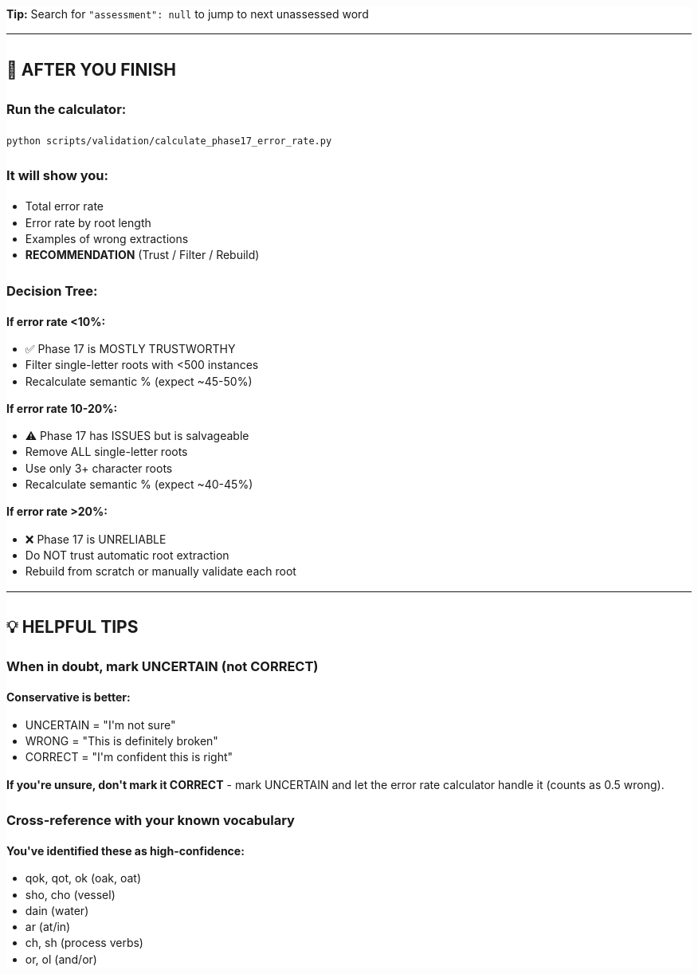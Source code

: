 **Tip:** Search for `"assessment": null` to jump to next unassessed word

---

## 🧮 AFTER YOU FINISH

### Run the calculator:
```bash
python scripts/validation/calculate_phase17_error_rate.py
```

### It will show you:
- Total error rate
- Error rate by root length
- Examples of wrong extractions
- **RECOMMENDATION** (Trust / Filter / Rebuild)

### Decision Tree:

**If error rate <10%:**
- ✅ Phase 17 is MOSTLY TRUSTWORTHY
- Filter single-letter roots with <500 instances
- Recalculate semantic % (expect ~45-50%)

**If error rate 10-20%:**
- ⚠️ Phase 17 has ISSUES but is salvageable
- Remove ALL single-letter roots
- Use only 3+ character roots
- Recalculate semantic % (expect ~40-45%)

**If error rate >20%:**
- ❌ Phase 17 is UNRELIABLE
- Do NOT trust automatic root extraction
- Rebuild from scratch or manually validate each root

---

## 💡 HELPFUL TIPS

### When in doubt, mark UNCERTAIN (not CORRECT)

**Conservative is better:**
- UNCERTAIN = "I'm not sure"
- WRONG = "This is definitely broken"
- CORRECT = "I'm confident this is right"

**If you're unsure, don't mark it CORRECT** - mark UNCERTAIN and let the error rate calculator handle it (counts as 0.5 wrong).

### Cross-reference with your known vocabulary

**You've identified these as high-confidence:**
- qok, qot, ok (oak, oat)
- sho, cho (vessel)
- dain (water)
- ar (at/in)
- ch, sh (process verbs)
- or, ol (and/or)
